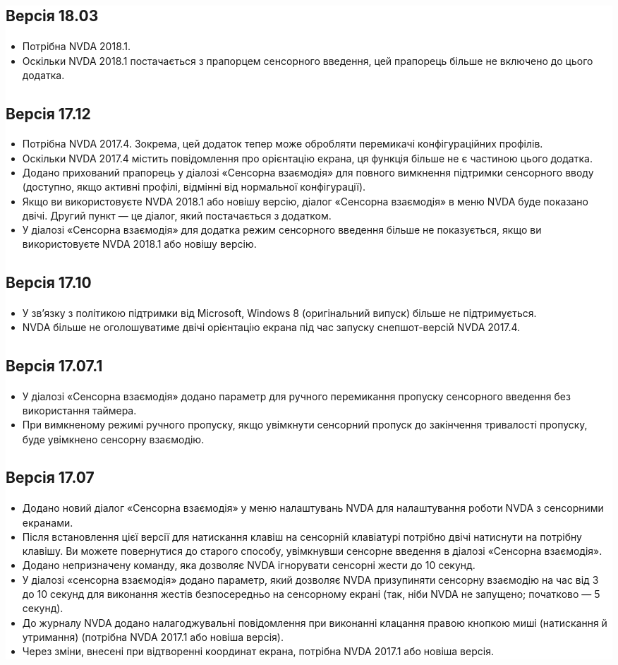 ## Версія 18.03

* Потрібна NVDA 2018.1.
* Оскільки NVDA 2018.1 постачається з прапорцем сенсорного введення, цей
  прапорець більше не включено до цього додатка.

## Версія 17.12

* Потрібна NVDA 2017.4. Зокрема, цей додаток тепер може обробляти перемикачі
  конфігураційних профілів.
* Оскільки NVDA 2017.4 містить повідомлення про орієнтацію екрана, ця
  функція більше не є частиною цього додатка.
* Додано прихований прапорець у діалозі «Сенсорна взаємодія» для повного
  вимкнення підтримки сенсорного вводу (доступно, якщо активні профілі,
  відмінні від нормальної конфігурації).
* Якщо ви використовуєте NVDA 2018.1 або новішу версію, діалог «Сенсорна
  взаємодія» в меню NVDA буде показано двічі. Другий пункт — це діалог, який
  постачається з додатком.
* У діалозі «Сенсорна взаємодія» для додатка режим сенсорного введення
  більше не показується, якщо ви використовуєте NVDA 2018.1 або новішу
  версію.

## Версія 17.10

* У зв’язку з політикою підтримки від Microsoft, Windows 8 (оригінальний
  випуск) більше не підтримується.
* NVDA більше не оголошуватиме двічі орієнтацію екрана під час запуску
  снепшот-версій NVDA 2017.4.

## Версія 17.07.1

* У діалозі «Сенсорна взаємодія» додано параметр для ручного перемикання
  пропуску сенсорного введення без використання таймера.
* При вимкненому режимі ручного пропуску, якщо увімкнути сенсорний пропуск
  до закінчення тривалості пропуску, буде увімкнено сенсорну взаємодію.

## Версія 17.07

* Додано новий діалог «Сенсорна взаємодія» у меню налаштувань NVDA для
  налаштування роботи NVDA з сенсорними екранами.
* Після встановлення цієї версії для натискання клавіш на сенсорній
  клавіатурі потрібно двічі натиснути на потрібну клавішу. Ви можете
  повернутися до старого способу, увімкнувши сенсорне введення в діалозі
  «Сенсорна взаємодія».
* Додано непризначену команду, яка дозволяє NVDA ігнорувати сенсорні жести
  до 10 секунд.
* У діалозі «сенсорна взаємодія» додано параметр, який дозволяє NVDA
  призупиняти сенсорну взаємодію на час від 3 до 10 секунд для виконання
  жестів безпосередньо на сенсорному екрані (так, ніби NVDA не запущено;
  початково — 5 секунд).
* До журналу NVDA додано налагоджувальні повідомлення при виконанні клацання
  правою кнопкою миші (натискання й утримання) (потрібна NVDA 2017.1 або
  новіша версія).
* Через зміни, внесені при відтворенні координат екрана, потрібна NVDA
  2017.1 або новіша версія.
